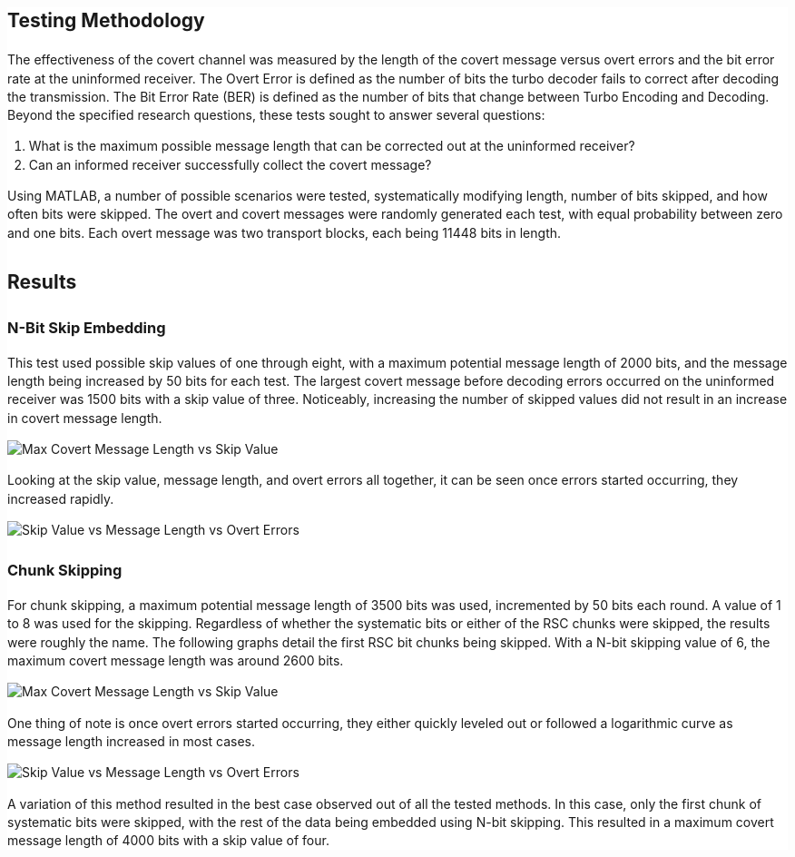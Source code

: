 ## Testing Methodology

The effectiveness of the covert channel was measured by the length of the covert message versus overt errors and the bit error rate at the uninformed receiver. The Overt Error is defined as the number of bits the turbo decoder fails to correct after decoding the transmission. The Bit Error Rate (BER) is defined as the number of bits that change between Turbo Encoding and Decoding. Beyond the specified research questions, these tests sought to answer several questions:

1. What is the maximum possible message length that can be corrected out at the uninformed receiver?
2. Can an informed receiver successfully collect the covert message? 

Using MATLAB, a number of possible scenarios were tested, systematically modifying length, number of bits skipped, and how often bits were skipped. The overt and covert messages were randomly generated each test, with equal probability between zero and one bits. Each overt message was two transport blocks, each being 11448 bits in length.

## Results
### N-Bit Skip Embedding

This test used possible skip values of one through eight, with a maximum potential message length of 2000 bits, and the message length being increased by 50 bits for each test. The largest covert message before decoding errors occurred on the uninformed receiver was 1500 bits with a skip value of three. Noticeably, increasing the number of skipped values did not result in an increase in covert message length. 

![Max Covert Message Length vs Skip Value](/images/post_pics/Forward_Error_Correction_Based_Covert_Channels/nbitskipresults1.png)

Looking at the skip value, message length, and overt errors all together, it can be seen once errors started occurring, they increased rapidly. 

![Skip Value vs Message Length vs Overt Errors](/images/post_pics/Forward_Error_Correction_Based_Covert_Channels/nbitskipresults2.png)

### Chunk Skipping

For chunk skipping, a maximum potential message length of 3500 bits was used, incremented by 50 bits each round. A value of 1 to 8 was used for the skipping. Regardless of whether the systematic bits or either of the RSC chunks were skipped, the results were roughly the name. The following graphs detail the first RSC bit chunks being skipped. With a N-bit skipping value of 6, the maximum covert message length was around 2600 bits. 

![Max Covert Message Length vs Skip Value](/images/post_pics/Forward_Error_Correction_Based_Covert_Channels/chunkskipresults1.png)

One thing of note is once overt errors started occurring, they either quickly leveled out or followed a logarithmic curve as message length increased in most cases.

![Skip Value vs Message Length vs Overt Errors](/images/post_pics/Forward_Error_Correction_Based_Covert_Channels/chunkskipresults2.png)

A variation of this method resulted in the best case observed out of all the tested methods. In this case, only the first chunk of systematic bits were skipped, with the rest of the data being embedded using N-bit skipping. This resulted in a maximum covert message length of 4000 bits with a skip value of four.
